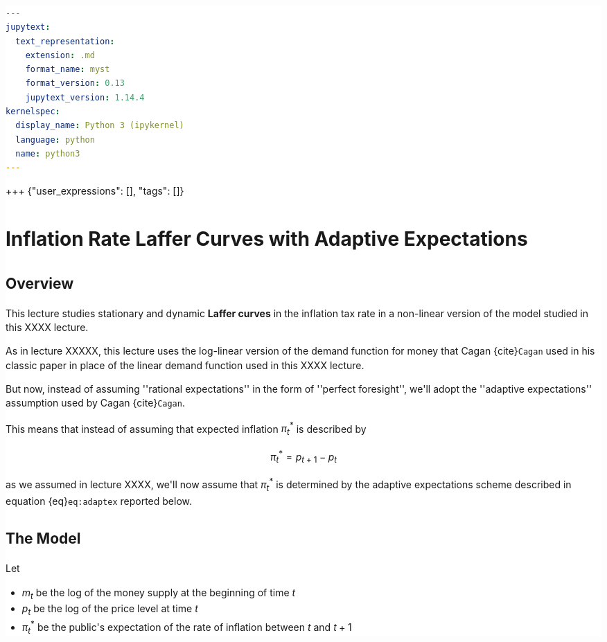 ```yaml
---
jupytext:
  text_representation:
    extension: .md
    format_name: myst
    format_version: 0.13
    jupytext_version: 1.14.4
kernelspec:
  display_name: Python 3 (ipykernel)
  language: python
  name: python3
---
```


+++ {"user_expressions": [], "tags": []}

# Inflation Rate Laffer Curves  with Adaptive Expectations 

## Overview

This lecture studies stationary and dynamic **Laffer curves** in the inflation tax rate in a non-linear version of the model studied in this XXXX lecture.

As in lecture XXXXX, this lecture uses the log-linear version of the demand function for money that Cagan {cite}`Cagan` used in his classic paper in place of the linear demand function used in this XXXX lecture.

But now, instead of assuming  ''rational expectations'' in the form of ''perfect foresight'',
we'll adopt the ''adaptive expectations'' assumption used by Cagan {cite}`Cagan`.



This means that instead of assuming that expected inflation $\pi_t^*$ is described by

$$
\pi_t^* = p_{t+1} - p_t
$$ 

as we assumed in lecture XXXX, we'll now assume that $\pi_t^*$ is determined by the adaptive expectations scheme described in equation {eq}`eq:adaptex`  reported below. 







## The Model

Let  

  * $m_t$ be the log of the money supply at the beginning of time $t$
  * $p_t$ be the log of the price level at time $t$
  * $\pi_t^*$ be the public's expectation of the rate of inflation between $t$ and $t+1$ 
  
